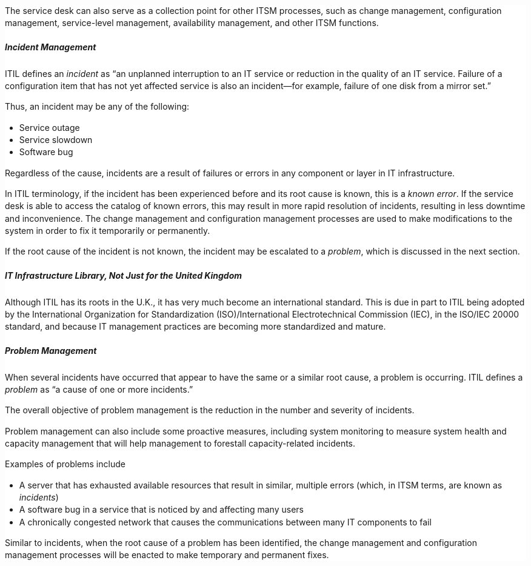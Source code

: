 The service desk can also serve as a collection point for other ITSM processes, such as change management, configuration management, service-level management, availability management, and other ITSM functions.

##### Incident Management

ITIL defines an _incident_ as “an unplanned interruption to an IT service or reduction in the quality of an IT service. Failure of a configuration item that has not yet affected service is also an incident—for example, failure of one disk from a mirror set.”

Thus, an incident may be any of the following:

- Service outage
- Service slowdown
- Software bug

Regardless of the cause, incidents are a result of failures or errors in any component or layer in IT infrastructure.

In ITIL terminology, if the incident has been experienced before and its root cause is known, this is a _known error_. If the service desk is able to access the catalog of known errors, this may result in more rapid resolution of incidents, resulting in less downtime and inconvenience. The change management and configuration management processes are used to make modifications to the system in order to fix it temporarily or permanently.

If the root cause of the incident is not known, the incident may be escalated to a _problem_, which is discussed in the next section.

##### IT Infrastructure Library, Not Just for the United Kingdom

Although ITIL has its roots in the U.K., it has very much become an international standard. This is due in part to ITIL being adopted by the International Organization for Standardization (ISO)/International Electrotechnical Commission (IEC), in the ISO/IEC 20000 standard, and because IT management practices are becoming more standardized and mature.

##### Problem Management

When several incidents have occurred that appear to have the same or a similar root cause, a problem is occurring. ITIL defines a _problem_ as “a cause of one or more incidents.”

The overall objective of problem management is the reduction in the number and severity of incidents.

Problem management can also include some proactive measures, including system monitoring to measure system health and capacity management that will help management to forestall capacity-related incidents.

Examples of problems include

- A server that has exhausted available resources that result in similar, multiple errors (which, in ITSM terms, are known as _incidents_)
- A software bug in a service that is noticed by and affecting many users
- A chronically congested network that causes the communications between many IT components to fail

Similar to incidents, when the root cause of a problem has been identified, the change management and configuration management processes will be enacted to make temporary and permanent fixes.
